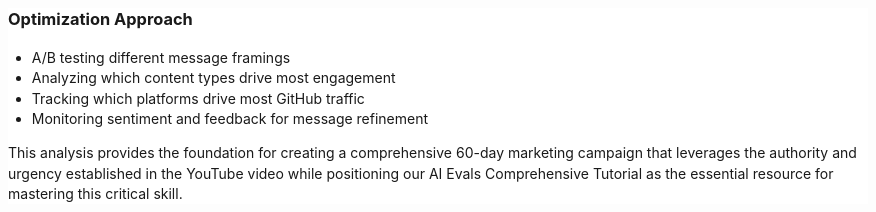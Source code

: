 ### Optimization Approach
- A/B testing different message framings
- Analyzing which content types drive most engagement
- Tracking which platforms drive most GitHub traffic
- Monitoring sentiment and feedback for message refinement

This analysis provides the foundation for creating a comprehensive 60-day marketing campaign that leverages the authority and urgency established in the YouTube video while positioning our AI Evals Comprehensive Tutorial as the essential resource for mastering this critical skill.

